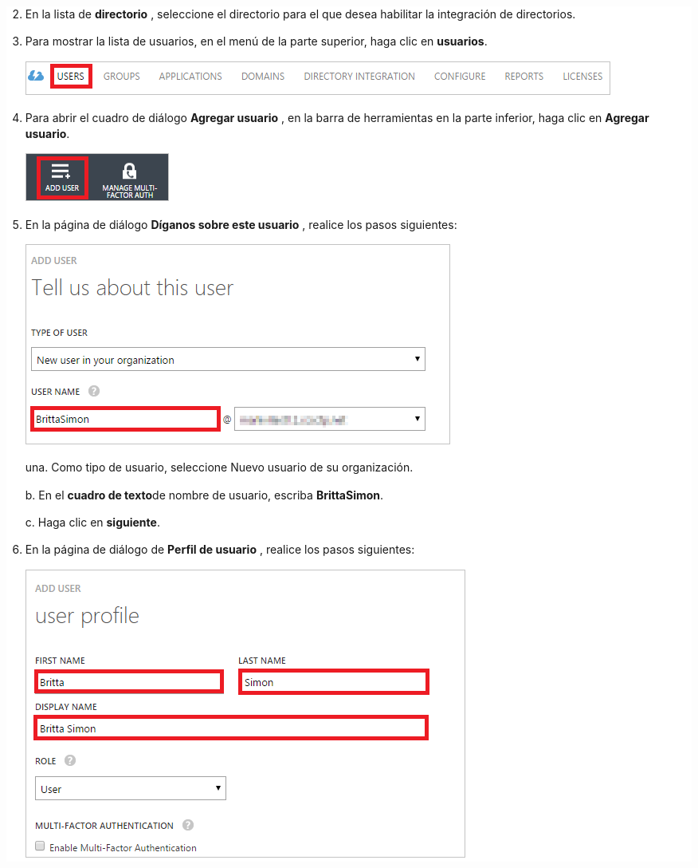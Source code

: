 2. En la lista de **directorio** , seleccione el directorio para el que desea habilitar la integración de directorios.

3. Para mostrar la lista de usuarios, en el menú de la parte superior, haga clic en **usuarios**.
    
    ![Crear un usuario de prueba de Azure AD](./media/active-directory-saas-andfrankly-tutorial/create_aaduser_03.png)

4. Para abrir el cuadro de diálogo **Agregar usuario** , en la barra de herramientas en la parte inferior, haga clic en **Agregar usuario**.

    ![Crear un usuario de prueba de Azure AD](./media/active-directory-saas-andfrankly-tutorial/create_aaduser_04.png)

5. En la página de diálogo **Díganos sobre este usuario** , realice los pasos siguientes:

    ![Crear un usuario de prueba de Azure AD](./media/active-directory-saas-andfrankly-tutorial/create_aaduser_05.png)

    una. Como tipo de usuario, seleccione Nuevo usuario de su organización.

    b. En el **cuadro de texto**de nombre de usuario, escriba **BrittaSimon**.

    c. Haga clic en **siguiente**.

6.  En la página de diálogo de **Perfil de usuario** , realice los pasos siguientes:
    
    ![Crear un usuario de prueba de Azure AD](./media/active-directory-saas-andfrankly-tutorial/create_aaduser_06.png)
